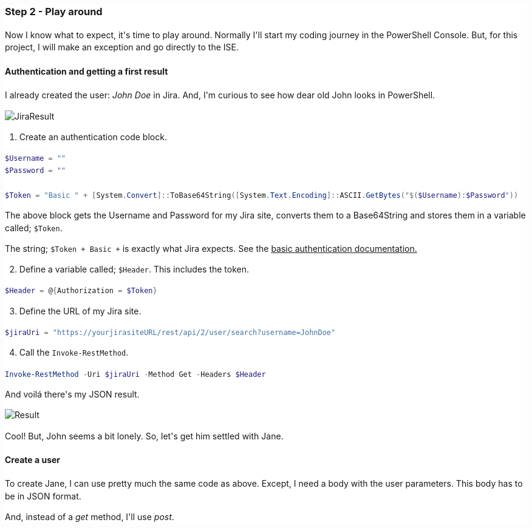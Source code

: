 ### Step 2 - Play around 

Now I know what to expect, it's time to play around. Normally I'll start my coding journey in the PowerShell Console. But, for this project, I will make an exception and go directly to the ISE.

#### Authentication and getting a first result

I already created the user: _John Doe_ in Jira. And, I'm curious to see how dear old John looks in PowerShell.

![JiraResult](https://codeinblue.files.wordpress.com/2018/07/2018-07-26-19_44_31-microsoft-edge.png)

1. Create an authentication code block.

```powershell
$Username = "" 
$Password = "" 

$Token = "Basic " + [System.Convert]::ToBase64String([System.Text.Encoding]::ASCII.GetBytes("$($Username):$Password"))
```

The above block gets the Username and Password for my Jira site, converts them to a Base64String and stores them in a variable called; ```$Token```. 

The string; ```$Token + Basic +``` is exactly what Jira expects. See the [basic authentication documentation.](https://developer.atlassian.com/cloud/jira/platform/jira-rest-api-basic-authentication/)

2. Define a variable called; ```$Header```. This includes the token. 

```powershell
$Header = @{Authorization = $Token}
```

3. Define the URL of my Jira site. 

```powershell
$jiraUri = "https://yourjirasiteURL/rest/api/2/user/search?username=JohnDoe"
```

4. Call the ```Invoke-RestMethod```.

```powershell
Invoke-RestMethod -Uri $jiraUri -Method Get -Headers $Header
```

And voilá there's my JSON result. 

![Result](https://codeinblue.files.wordpress.com/2018/07/2018-07-26-19_42_44-powershell-integrated-scripting-environment-5-1-17134-165-__-in-code-we-trust-__.png)

Cool! But, John seems a bit lonely. So, let's get him settled with Jane. 

#### Create a user

To create Jane, I can use pretty much the same code as above. Except, I need a body with the user parameters. This body has to be in JSON format.

And, instead of a _get_ method, I'll use _post_.
